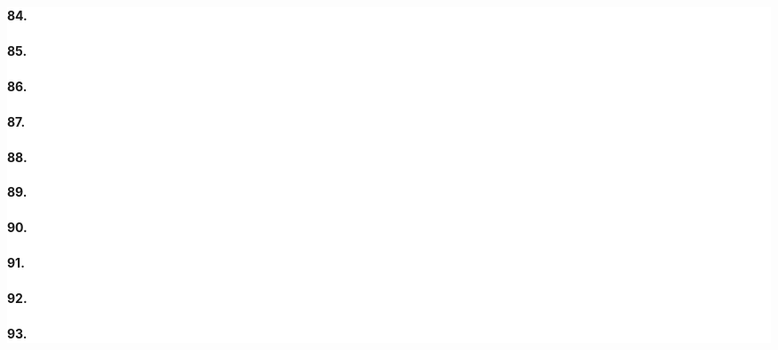 #### 84.

```js

```

#### 85.

```js

```

#### 86.

```js

```

#### 87.

```js

```

#### 88.

```js

```

#### 89.

```js

```

#### 90.

```js

```

#### 91.

```js

```

#### 92.

```js

```

#### 93.

```js

```
